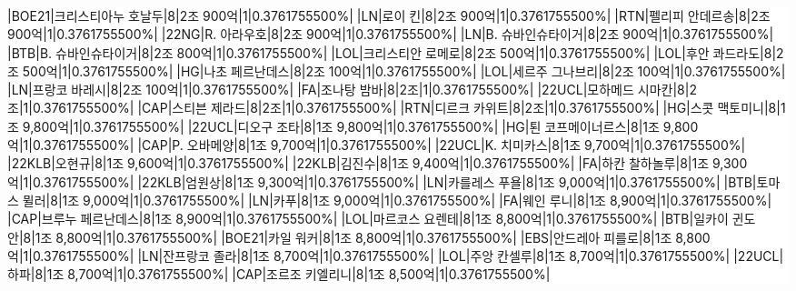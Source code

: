 |BOE21|크리스티아누 호날두|8|2조 900억|1|0.3761755500%|
|LN|로이 킨|8|2조 900억|1|0.3761755500%|
|RTN|펠리피 안데르송|8|2조 900억|1|0.3761755500%|
|22NG|R. 아라우호|8|2조 900억|1|0.3761755500%|
|LN|B. 슈바인슈타이거|8|2조 900억|1|0.3761755500%|
|BTB|B. 슈바인슈타이거|8|2조 800억|1|0.3761755500%|
|LOL|크리스티안 로메로|8|2조 500억|1|0.3761755500%|
|LOL|후안 콰드라도|8|2조 500억|1|0.3761755500%|
|HG|나초 페르난데스|8|2조 100억|1|0.3761755500%|
|LOL|세르주 그나브리|8|2조 100억|1|0.3761755500%|
|LN|프랑코 바레시|8|2조 100억|1|0.3761755500%|
|FA|조나탕 밤바|8|2조|1|0.3761755500%|
|22UCL|모하메드 시마칸|8|2조|1|0.3761755500%|
|CAP|스티븐 제라드|8|2조|1|0.3761755500%|
|RTN|디르크 카위트|8|2조|1|0.3761755500%|
|HG|스콧 맥토미니|8|1조 9,800억|1|0.3761755500%|
|22UCL|디오구 조타|8|1조 9,800억|1|0.3761755500%|
|HG|퇸 코프메이너르스|8|1조 9,800억|1|0.3761755500%|
|CAP|P. 오바메양|8|1조 9,700억|1|0.3761755500%|
|22UCL|K. 치미카스|8|1조 9,700억|1|0.3761755500%|
|22KLB|오현규|8|1조 9,600억|1|0.3761755500%|
|22KLB|김진수|8|1조 9,400억|1|0.3761755500%|
|FA|하칸 찰하놀루|8|1조 9,300억|1|0.3761755500%|
|22KLB|엄원상|8|1조 9,300억|1|0.3761755500%|
|LN|카를레스 푸욜|8|1조 9,000억|1|0.3761755500%|
|BTB|토마스 뮐러|8|1조 9,000억|1|0.3761755500%|
|LN|카푸|8|1조 9,000억|1|0.3761755500%|
|FA|웨인 루니|8|1조 8,900억|1|0.3761755500%|
|CAP|브루누 페르난데스|8|1조 8,900억|1|0.3761755500%|
|LOL|마르코스 요렌테|8|1조 8,800억|1|0.3761755500%|
|BTB|일카이 귄도안|8|1조 8,800억|1|0.3761755500%|
|BOE21|카일 워커|8|1조 8,800억|1|0.3761755500%|
|EBS|안드레아 피를로|8|1조 8,800억|1|0.3761755500%|
|LN|잔프랑코 졸라|8|1조 8,700억|1|0.3761755500%|
|LOL|주앙 칸셀루|8|1조 8,700억|1|0.3761755500%|
|22UCL|하파|8|1조 8,700억|1|0.3761755500%|
|CAP|조르조 키엘리니|8|1조 8,500억|1|0.3761755500%|
